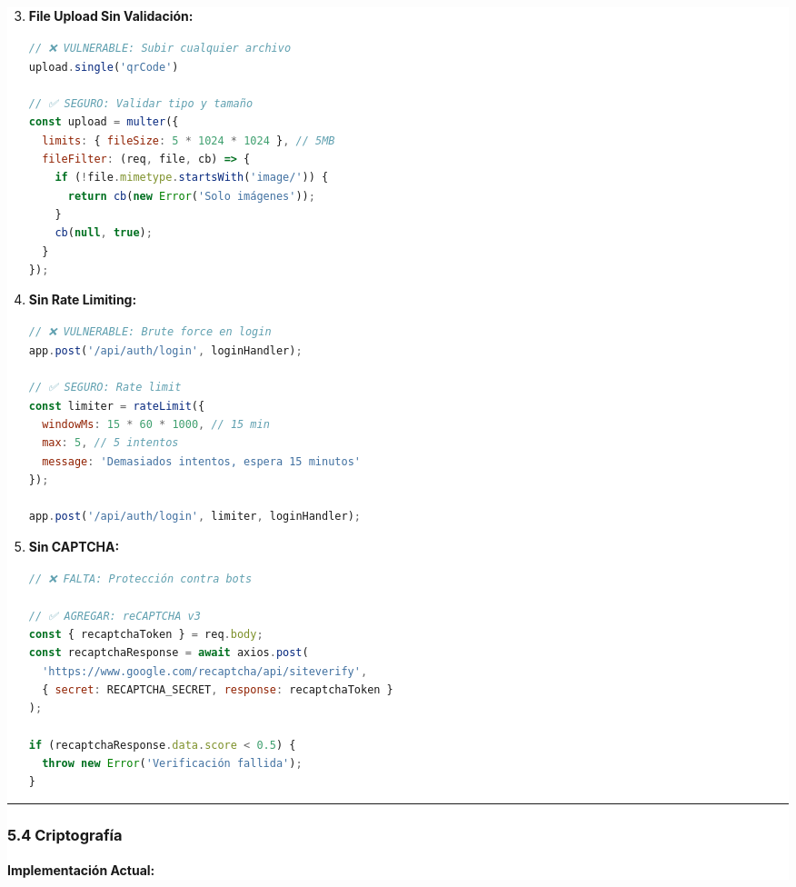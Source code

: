3. **File Upload Sin Validación:**
   ```javascript
   // ❌ VULNERABLE: Subir cualquier archivo
   upload.single('qrCode')
   
   // ✅ SEGURO: Validar tipo y tamaño
   const upload = multer({
     limits: { fileSize: 5 * 1024 * 1024 }, // 5MB
     fileFilter: (req, file, cb) => {
       if (!file.mimetype.startsWith('image/')) {
         return cb(new Error('Solo imágenes'));
       }
       cb(null, true);
     }
   });
   ```

4. **Sin Rate Limiting:**
   ```javascript
   // ❌ VULNERABLE: Brute force en login
   app.post('/api/auth/login', loginHandler);
   
   // ✅ SEGURO: Rate limit
   const limiter = rateLimit({
     windowMs: 15 * 60 * 1000, // 15 min
     max: 5, // 5 intentos
     message: 'Demasiados intentos, espera 15 minutos'
   });
   
   app.post('/api/auth/login', limiter, loginHandler);
   ```

5. **Sin CAPTCHA:**
   ```javascript
   // ❌ FALTA: Protección contra bots
   
   // ✅ AGREGAR: reCAPTCHA v3
   const { recaptchaToken } = req.body;
   const recaptchaResponse = await axios.post(
     'https://www.google.com/recaptcha/api/siteverify',
     { secret: RECAPTCHA_SECRET, response: recaptchaToken }
   );
   
   if (recaptchaResponse.data.score < 0.5) {
     throw new Error('Verificación fallida');
   }
   ```

---

### 5.4 Criptografía

**Implementación Actual:**
